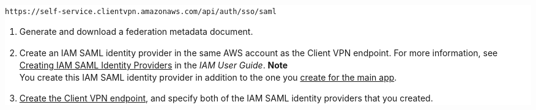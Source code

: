    ```
   https://self-service.clientvpn.amazonaws.com/api/auth/sso/saml
   ```

1. Generate and download a federation metadata document\.

1. Create an IAM SAML identity provider in the same AWS account as the Client VPN endpoint\. For more information, see [Creating IAM SAML Identity Providers](https://docs.aws.amazon.com/IAM/latest/UserGuide/id_roles_providers_create_saml.html) in the *IAM User Guide*\. 
**Note**  
You create this IAM SAML identity provider in addition to the one you [create for the main app](#federated-authentication)\.

1. [Create the Client VPN endpoint](cvpn-working-endpoints.md#cvpn-working-endpoint-create), and specify both of the IAM SAML identity providers that you created\.
